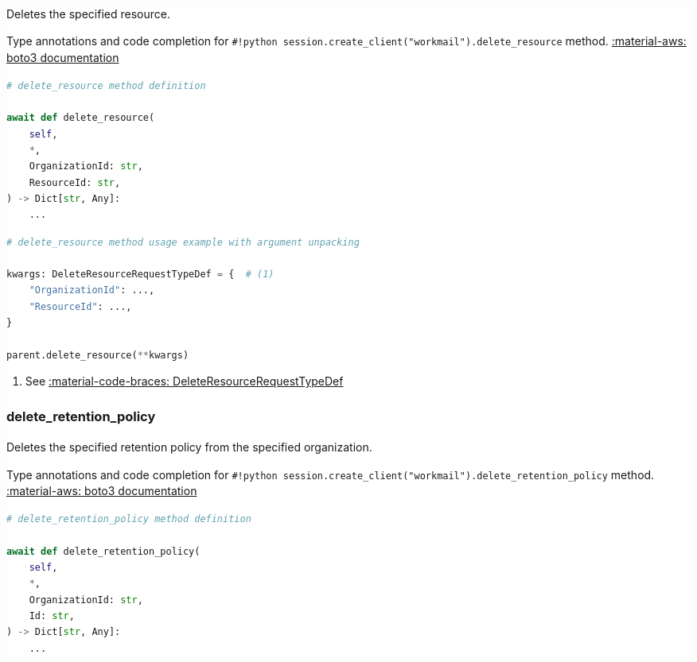 Deletes the specified resource.

Type annotations and code completion for `#!python session.create_client("workmail").delete_resource` method.
[:material-aws: boto3 documentation](https://boto3.amazonaws.com/v1/documentation/api/latest/reference/services/workmail/client/delete_resource.html)

```python
# delete_resource method definition

await def delete_resource(
    self,
    *,
    OrganizationId: str,
    ResourceId: str,
) -> Dict[str, Any]:
    ...
```



```python
# delete_resource method usage example with argument unpacking

kwargs: DeleteResourceRequestTypeDef = {  # (1)
    "OrganizationId": ...,
    "ResourceId": ...,
}

parent.delete_resource(**kwargs)
```

1. See [:material-code-braces: DeleteResourceRequestTypeDef](./type_defs.md#deleteresourcerequesttypedef) 

### delete\_retention\_policy

Deletes the specified retention policy from the specified organization.

Type annotations and code completion for `#!python session.create_client("workmail").delete_retention_policy` method.
[:material-aws: boto3 documentation](https://boto3.amazonaws.com/v1/documentation/api/latest/reference/services/workmail/client/delete_retention_policy.html)

```python
# delete_retention_policy method definition

await def delete_retention_policy(
    self,
    *,
    OrganizationId: str,
    Id: str,
) -> Dict[str, Any]:
    ...
```

